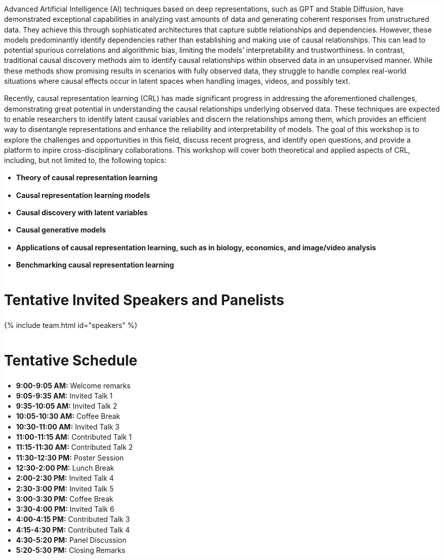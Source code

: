 Advanced Artificial Intelligence (AI) techniques based on deep representations, such as GPT and Stable Diffusion, have demonstrated exceptional capabilities in analyzing vast amounts of data and generating coherent responses from unstructured data. They achieve this through sophisticated architectures that capture subtle relationships and dependencies. However, these models predominantly identify dependencies rather than establishing and making use of causal relationships. This can lead to potential spurious correlations and algorithmic bias, limiting the models’ interpretability and trustworthiness.
In contrast, traditional causal discovery methods aim to identify causal relationships within observed data in an unsupervised manner. While these methods show promising results in scenarios with fully observed data, they struggle to handle complex real-world situations where causal effects occur in latent spaces when handling images, videos, and possibly text.

Recently, causal representation learning (CRL) has made significant progress in addressing the aforementioned challenges, demonstrating great potential in understanding the causal relationships underlying observed data. These techniques are expected to enable researchers to identify latent causal variables and discern the relationships among them,  which provides an efficient way to disentangle representations and enhance the reliability and interpretability of models.
The goal of this workshop is to explore the challenges and opportunities in this field, discuss recent progress, and identify open questions, and provide a platform to inpire cross-disciplinary collaborations. This workshop will cover both theoretical and applied aspects of CRL, including, but not limited to, the following topics:

- **Theory of causal representation learning**

- **Causal representation learning models**

- **Causal discovery with latent variables**

- **Causal generative models**

- **Applications of causal representation learning, such as in biology, economics, and image/video analysis**

- **Benchmarking causal representation learning**


# Tentative Invited Speakers and Panelists

{% include team.html id="speakers" %}













# Tentative Schedule

- **9:00-9:05 AM:** Welcome remarks
- **9:05-9:35 AM:** Invited Talk 1
- **9:35-10:05 AM:** Invited Talk 2
- **10:05-10:30 AM:** Coffee Break
- **10:30-11:00 AM:** Invited Talk 3
- **11:00-11:15 AM:** Contributed Talk 1
- **11:15-11:30 AM:** Contributed Talk 2
- **11:30-12:30 PM:** Poster Session
- **12:30-2:00 PM:** Lunch Break
- **2:00-2:30 PM:** Invited Talk 4
- **2:30-3:00 PM:** Invited Talk 5
- **3:00-3:30 PM:** Coffee Break
- **3:30-4:00 PM:** Invited Talk 6
- **4:00-4:15 PM:** Contributed Talk 3
- **4:15-4:30 PM:** Contributed Talk 4
- **4:30-5:20 PM:** Panel Discussion
- **5:20-5:30 PM:** Closing Remarks

